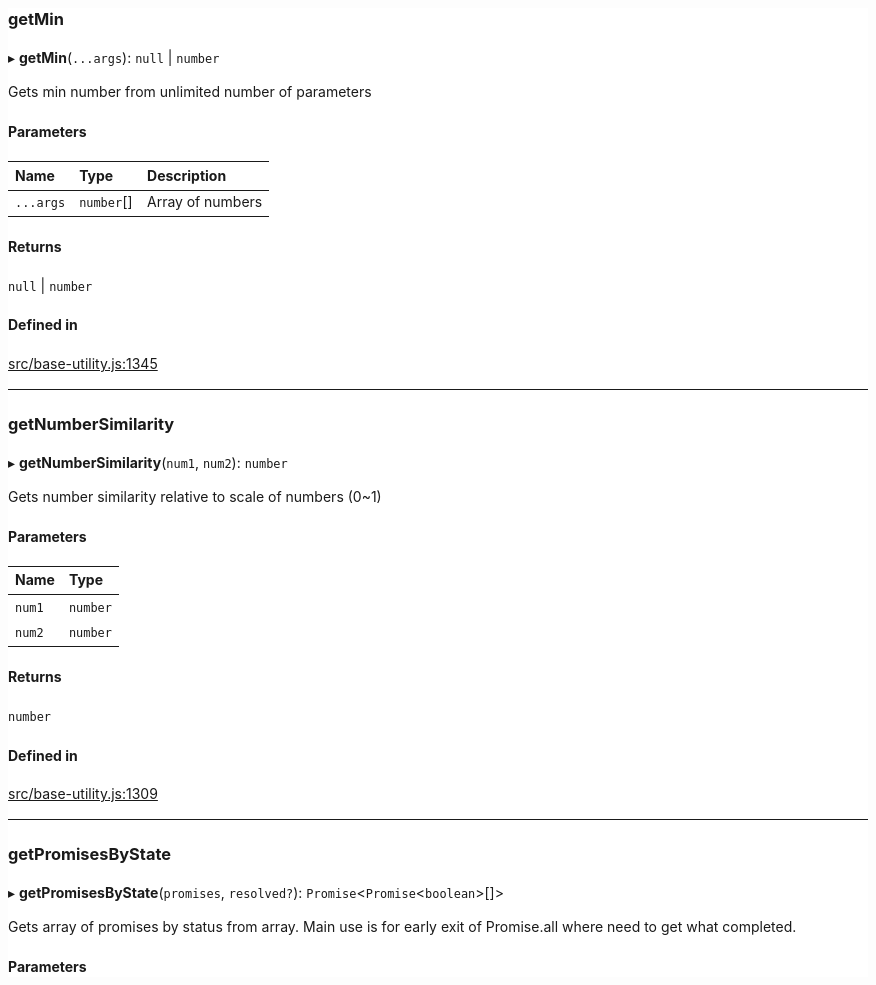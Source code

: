 ### getMin

▸ **getMin**(`...args`): ``null`` \| `number`

Gets min number from unlimited number of parameters

#### Parameters

| Name | Type | Description |
| :------ | :------ | :------ |
| `...args` | `number`[] | Array of numbers |

#### Returns

``null`` \| `number`

#### Defined in

[src/base-utility.js:1345](https://github.com/theopenwebjp/js-functions/blob/cc8d337/src/base-utility.js#L1345)

___

### getNumberSimilarity

▸ **getNumberSimilarity**(`num1`, `num2`): `number`

Gets number similarity relative to scale of numbers (0~1)

#### Parameters

| Name | Type |
| :------ | :------ |
| `num1` | `number` |
| `num2` | `number` |

#### Returns

`number`

#### Defined in

[src/base-utility.js:1309](https://github.com/theopenwebjp/js-functions/blob/cc8d337/src/base-utility.js#L1309)

___

### getPromisesByState

▸ **getPromisesByState**(`promises`, `resolved?`): `Promise`<`Promise`<`boolean`\>[]\>

Gets array of promises by status from array.
Main use is for early exit of Promise.all where need to get what completed.

#### Parameters

